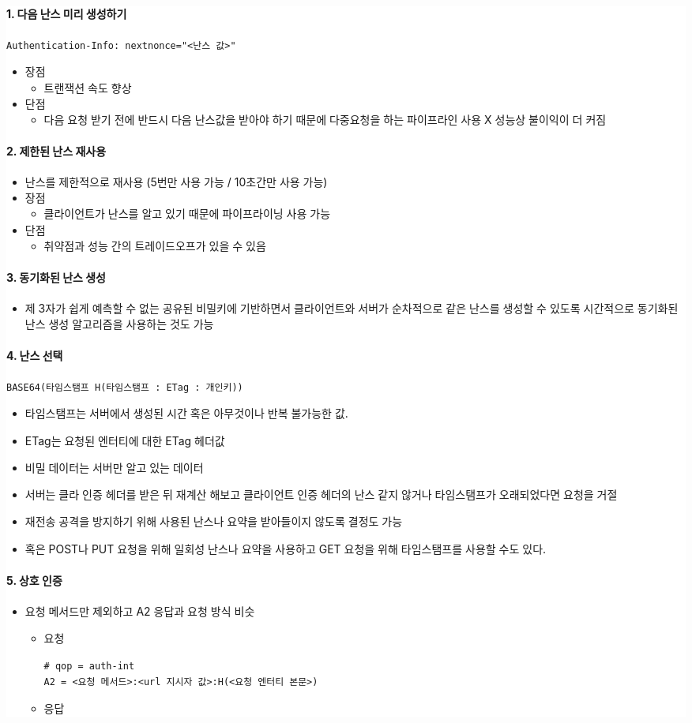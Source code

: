 #### 1. 다음 난스 미리 생성하기

```
Authentication-Info: nextnonce="<난스 값>"
```

- 장점 
  - 트랜잭션 속도 향상
- 단점
  - 다음 요청 받기 전에 반드시 다음 난스값을 받아야 하기 때문에 
    다중요청을 하는 파이프라인 사용 X 성능상 불이익이 더 커짐

#### 2. 제한된 난스 재사용

- 난스를 제한적으로 재사용 (5번만 사용 가능 / 10초간만 사용 가능)
- 장점
  - 클라이언트가 난스를 알고 있기 때문에 파이프라이닝 사용 가능
- 단점
  - 취약점과 성능 간의 트레이드오프가 있을 수 있음

#### 3. 동기화된 난스 생성

- 제 3자가 쉽게 예측할 수 없는 공유된 비밀키에 기반하면서
  클라이언트와 서버가 순차적으로 같은 난스를 생성할 수 있도록
  시간적으로 동기화된 난스 생성 알고리즘을 사용하는 것도 가능

#### 4. 난스 선택

```
BASE64(타임스탬프 H(타임스탬프 : ETag : 개인키))
```

- 타임스탬프는 서버에서 생성된 시간 혹은 아무것이나 반복 불가능한 값.
- ETag는 요청된 엔터티에 대한 ETag 헤더값
- 비밀 데이터는 서버만 알고 있는 데이터

- 서버는 클라 인증 헤더를 받은 뒤 재계산 해보고 
  클라이언트 인증 헤더의 난스 같지 않거나 타임스탬프가 오래되었다면 요청을 거절
- 재전송 공격을 방지하기 위해 사용된 난스나 요약을 받아들이지 않도록 결정도 가능
- 혹은 POST나 PUT 요청을 위해 일회성 난스나 요약을 사용하고
  GET 요청을 위해 타임스탬프를 사용할 수도 있다.

#### 5. 상호 인증

- 요청 메서드만 제외하고 A2 응답과 요청 방식 비슷

  - 요청

    ```
    # qop = auth-int
    A2 = <요청 메서드>:<url 지시자 값>:H(<요청 엔터티 본문>)
    ```

  - 응답
